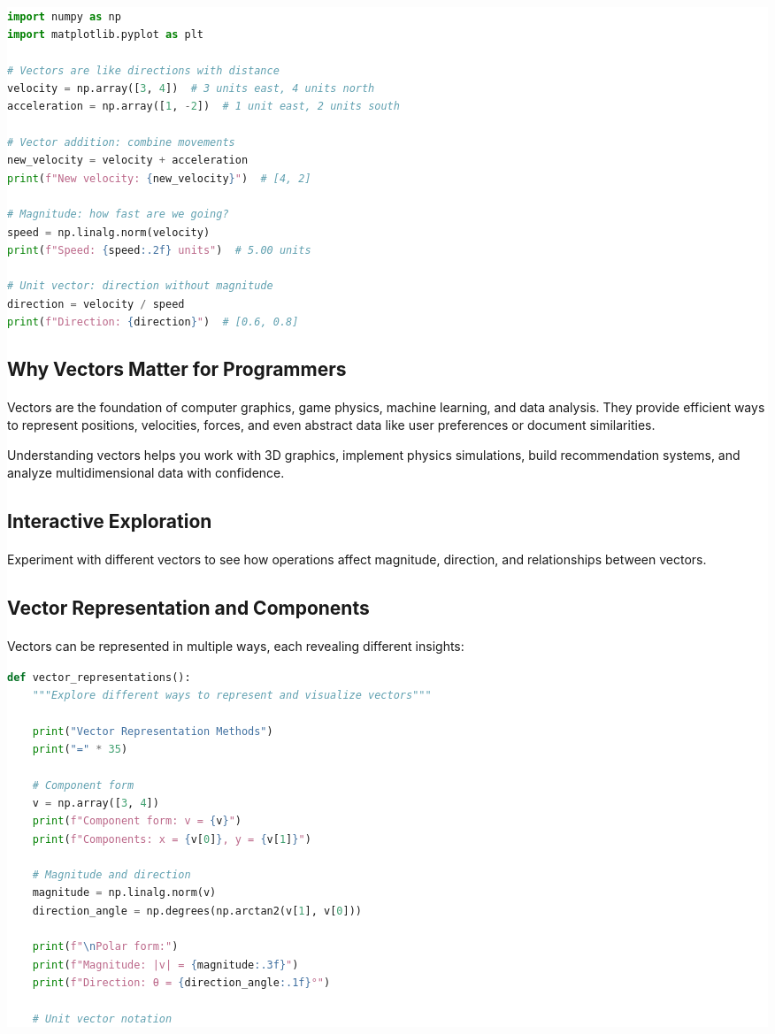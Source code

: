 ```python
import numpy as np
import matplotlib.pyplot as plt

# Vectors are like directions with distance
velocity = np.array([3, 4])  # 3 units east, 4 units north
acceleration = np.array([1, -2])  # 1 unit east, 2 units south

# Vector addition: combine movements
new_velocity = velocity + acceleration
print(f"New velocity: {new_velocity}")  # [4, 2]

# Magnitude: how fast are we going?
speed = np.linalg.norm(velocity)
print(f"Speed: {speed:.2f} units")  # 5.00 units

# Unit vector: direction without magnitude
direction = velocity / speed
print(f"Direction: {direction}")  # [0.6, 0.8]
```

</CodeFold>

## Why Vectors Matter for Programmers

Vectors are the foundation of computer graphics, game physics, machine learning, and data analysis. They provide efficient ways to represent positions, velocities, forces, and even abstract data like user preferences or document similarities.

Understanding vectors helps you work with 3D graphics, implement physics simulations, build recommendation systems, and analyze multidimensional data with confidence.

## Interactive Exploration

<VectorOperations />

Experiment with different vectors to see how operations affect magnitude, direction, and relationships between vectors.

## Vector Representation and Components

Vectors can be represented in multiple ways, each revealing different insights:

<CodeFold>

```python
def vector_representations():
    """Explore different ways to represent and visualize vectors"""
    
    print("Vector Representation Methods")
    print("=" * 35)
    
    # Component form
    v = np.array([3, 4])
    print(f"Component form: v = {v}")
    print(f"Components: x = {v[0]}, y = {v[1]}")
    
    # Magnitude and direction
    magnitude = np.linalg.norm(v)
    direction_angle = np.degrees(np.arctan2(v[1], v[0]))
    
    print(f"\nPolar form:")
    print(f"Magnitude: |v| = {magnitude:.3f}")
    print(f"Direction: θ = {direction_angle:.1f}°")
    
    # Unit vector notation
```